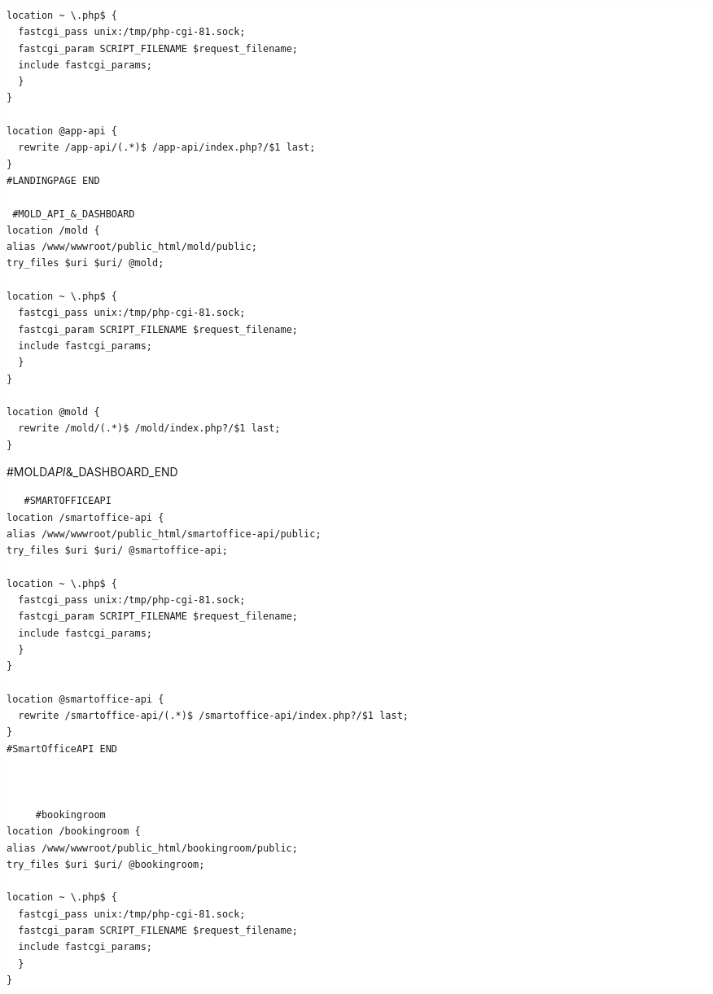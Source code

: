     location ~ \.php$ {
      fastcgi_pass unix:/tmp/php-cgi-81.sock;
      fastcgi_param SCRIPT_FILENAME $request_filename;
      include fastcgi_params;
      }
    }

    location @app-api {
      rewrite /app-api/(.*)$ /app-api/index.php?/$1 last;
    }
    #LANDINGPAGE END

     #MOLD_API_&_DASHBOARD
    location /mold {
    alias /www/wwwroot/public_html/mold/public;
    try_files $uri $uri/ @mold;

    location ~ \.php$ {
      fastcgi_pass unix:/tmp/php-cgi-81.sock;
      fastcgi_param SCRIPT_FILENAME $request_filename;
      include fastcgi_params;
      }
    }

    location @mold {
      rewrite /mold/(.*)$ /mold/index.php?/$1 last;
    }

#MOLD*API*&\_DASHBOARD_END

       #SMARTOFFICEAPI
    location /smartoffice-api {
    alias /www/wwwroot/public_html/smartoffice-api/public;
    try_files $uri $uri/ @smartoffice-api;

    location ~ \.php$ {
      fastcgi_pass unix:/tmp/php-cgi-81.sock;
      fastcgi_param SCRIPT_FILENAME $request_filename;
      include fastcgi_params;
      }
    }

    location @smartoffice-api {
      rewrite /smartoffice-api/(.*)$ /smartoffice-api/index.php?/$1 last;
    }
    #SmartOfficeAPI END



         #bookingroom
    location /bookingroom {
    alias /www/wwwroot/public_html/bookingroom/public;
    try_files $uri $uri/ @bookingroom;

    location ~ \.php$ {
      fastcgi_pass unix:/tmp/php-cgi-81.sock;
      fastcgi_param SCRIPT_FILENAME $request_filename;
      include fastcgi_params;
      }
    }
